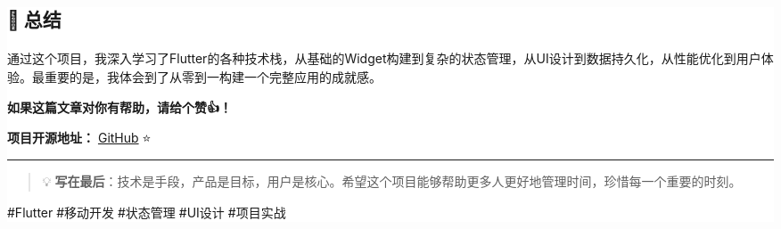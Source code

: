 ## 🎉 总结

通过这个项目，我深入学习了Flutter的各种技术栈，从基础的Widget构建到复杂的状态管理，从UI设计到数据持久化，从性能优化到用户体验。最重要的是，我体会到了从零到一构建一个完整应用的成就感。

**如果这篇文章对你有帮助，请给个赞👍！**

**项目开源地址：** [GitHub](https://github.com/username/countdown_app) ⭐

---

> 💡 **写在最后**：技术是手段，产品是目标，用户是核心。希望这个项目能够帮助更多人更好地管理时间，珍惜每一个重要的时刻。

#Flutter #移动开发 #状态管理 #UI设计 #项目实战 
